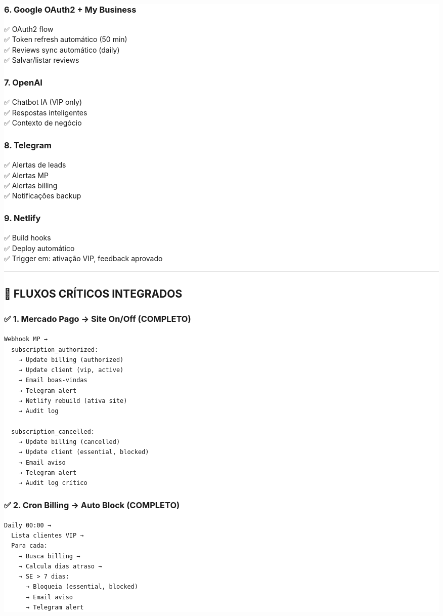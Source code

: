 ### **6. Google OAuth2 + My Business**
✅ OAuth2 flow  
✅ Token refresh automático (50 min)  
✅ Reviews sync automático (daily)  
✅ Salvar/listar reviews

### **7. OpenAI**
✅ Chatbot IA (VIP only)  
✅ Respostas inteligentes  
✅ Contexto de negócio

### **8. Telegram**
✅ Alertas de leads  
✅ Alertas MP  
✅ Alertas billing  
✅ Notificações backup

### **9. Netlify**
✅ Build hooks  
✅ Deploy automático  
✅ Trigger em: ativação VIP, feedback aprovado

---

## 🎯 **FLUXOS CRÍTICOS INTEGRADOS**

### **✅ 1. Mercado Pago → Site On/Off (COMPLETO)**
```
Webhook MP →
  subscription_authorized:
    → Update billing (authorized)
    → Update client (vip, active)
    → Email boas-vindas
    → Telegram alert
    → Netlify rebuild (ativa site)
    → Audit log
    
  subscription_cancelled:
    → Update billing (cancelled)
    → Update client (essential, blocked)
    → Email aviso
    → Telegram alert
    → Audit log crítico
```

### **✅ 2. Cron Billing → Auto Block (COMPLETO)**
```
Daily 00:00 →
  Lista clientes VIP →
  Para cada:
    → Busca billing →
    → Calcula dias atraso →
    → SE > 7 dias:
      → Bloqueia (essential, blocked)
      → Email aviso
      → Telegram alert
```
